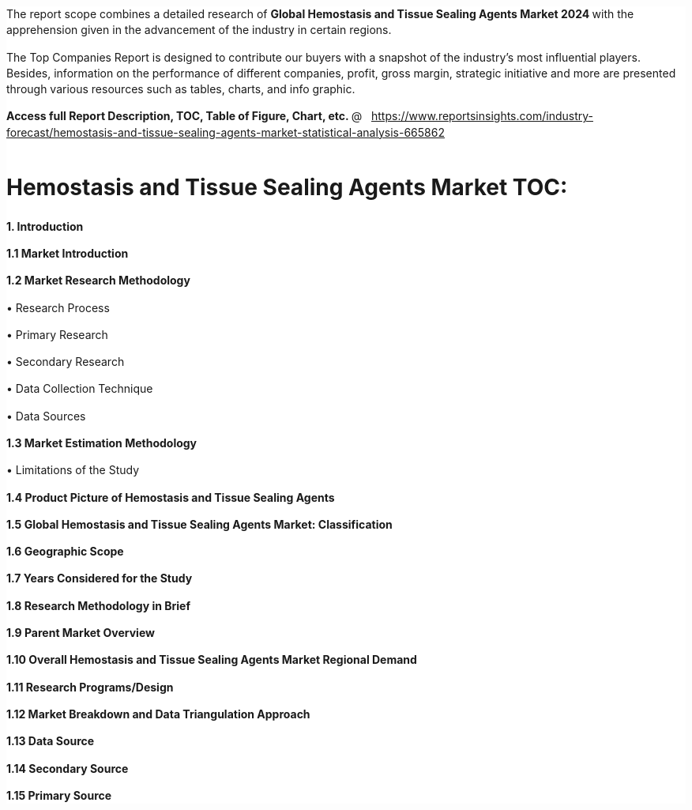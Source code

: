 The report scope combines a detailed research of <strong>Global Hemostasis and Tissue Sealing Agents Market 2024 </strong>with the apprehension given in the advancement of the industry in certain regions.

The Top Companies Report is designed to contribute our buyers with a snapshot of the industry’s most influential players. Besides, information on the performance of different companies, profit, gross margin, strategic initiative and more are presented through various resources such as tables, charts, and info graphic.

<strong>Access full Report Description, TOC, Table of Figure, Chart, etc. </strong>@   <a href=https://www.reportsinsights.com/industry-forecast/hemostasis-and-tissue-sealing-agents-market-statistical-analysis-665862 style=color:#0000ff;>https://www.reportsinsights.com/industry-forecast/hemostasis-and-tissue-sealing-agents-market-statistical-analysis-665862</a>

# <strong>Hemostasis and Tissue Sealing Agents Market TOC:</strong>

<strong>1. Introduction</strong>

<strong>1.1 Market Introduction</strong>

<strong>1.2 Market Research Methodology</strong>

• Research Process

• Primary Research

• Secondary Research

• Data Collection Technique

• Data Sources

<strong>1.3 Market Estimation Methodology</strong>

• Limitations of the Study

<strong>1.4 Product Picture of Hemostasis and Tissue Sealing Agents</strong>

<strong>1.5 Global Hemostasis and Tissue Sealing Agents Market: Classification</strong>

<strong>1.6 Geographic Scope</strong>

<strong>1.7 Years Considered for the Study</strong>

<strong>1.8 Research Methodology in Brief</strong>

<strong>1.9 Parent Market Overview</strong>

<strong>1.10 Overall Hemostasis and Tissue Sealing Agents Market Regional Demand</strong>

<strong>1.11 Research Programs/Design</strong>

<strong>1.12 Market Breakdown and Data Triangulation Approach</strong>

<strong>1.13 Data Source</strong>

<strong>1.14 Secondary Source</strong>

<strong>1.15 Primary Source</strong>
